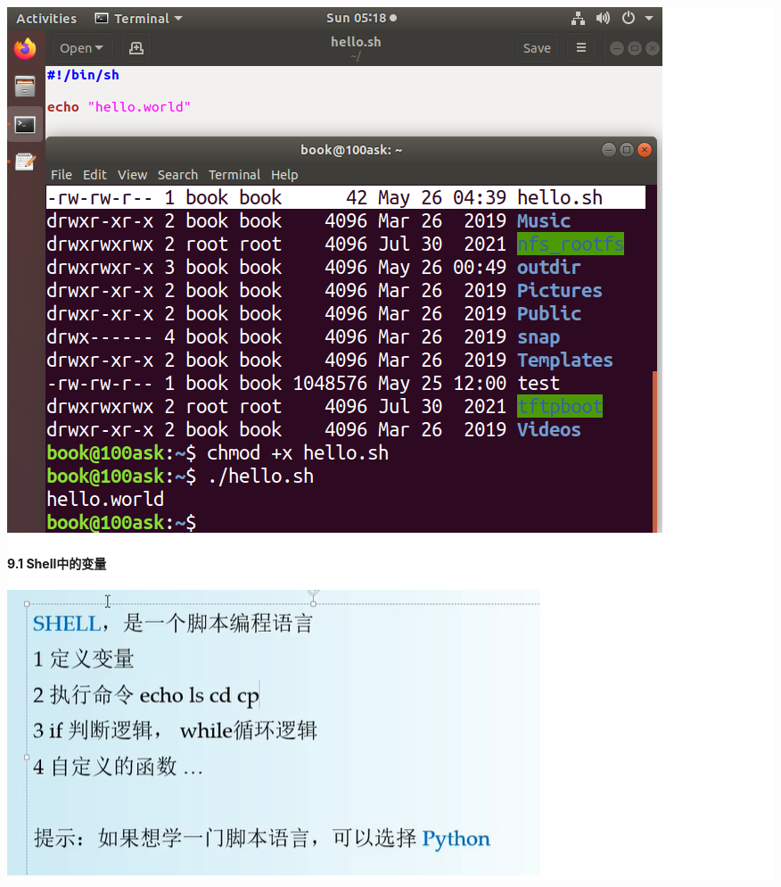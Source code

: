 ![image-20240526171838901](pic/image-20240526171838901.png)

#### 9.1 Shell中的变量

![image-20240526191320844](pic/image-20240526191320844.png)
